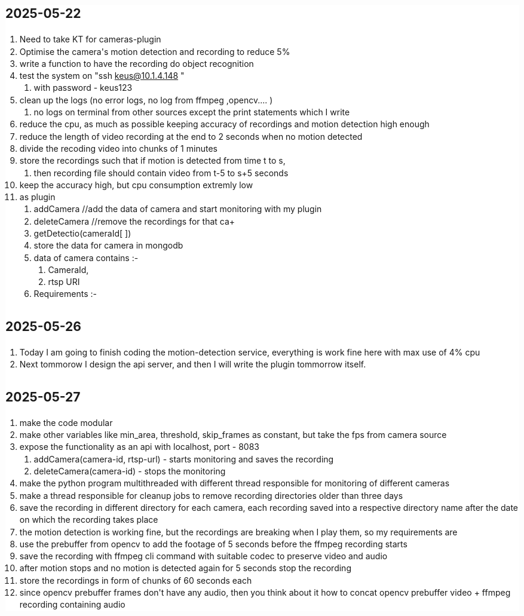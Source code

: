 
## 2025-05-22
1. Need to take KT for cameras-plugin
2. Optimise the camera's motion detection and recording to reduce 5%
3. write a function to have the recording do object recognition
4. test the system on "ssh keus@10.1.4.148  "
	1. with password - keus123
5. clean up the logs (no error logs, no log from ffmpeg ,opencv.... )
	1. no logs on terminal from other sources except the print statements which I write
6. reduce the cpu, as much as possible keeping accuracy of recordings and motion detection high enough
7. reduce the length of video recording at the end to 2 seconds when no motion detected
8. divide the recoding video into chunks of 1 minutes
9. store the recordings such that if motion is detected from time t to s,
	1. then recording file should contain video from t-5 to s+5 seconds
10. keep the accuracy high, but cpu consumption extremly low
11. as plugin
	1. addCamera //add the data of camera  and start monitoring with my plugin
	2. deleteCamera //remove the recordings for that ca+
	3. getDetectio(cameraId[ ])
	4. store the data for camera in mongodb
	5. data of camera contains :-
		1. CameraId,
		2. rtsp URI
	6. Requirements :-

## 2025-05-26
1. Today I am going to finish coding the motion-detection service, everything is work fine here with max use of 4% cpu
2. Next tommorow I design the api server, and then I will write the plugin tommorrow itself.
## 2025-05-27
1. make the code modular
2. make other variables like min_area, threshold, skip_frames as constant, but take the fps from camera source
3. expose the functionality as an api with 
   localhost, port - 8083
	1. addCamera(camera-id, rtsp-url) - starts monitoring and saves the recording
	2. deleteCamera(camera-id) - stops the monitoring
4. make the python program multithreaded with different thread responsible for monitoring of different cameras
5. make a thread responsible for cleanup jobs to remove recording directories older than three days
6. save the recording in different directory for each camera, each recording saved into a respective directory name after the date on which the recording takes place
7. the motion detection is working fine, but the recordings are breaking when I play them, so my requirements are
8. use the prebuffer from opencv to add the footage of 5 seconds before the ffmpeg recording starts
9. save the recording with ffmpeg cli command with suitable codec to preserve video and audio
10. after motion stops and no motion is detected again for 5 seconds stop the recording
11. store the recordings in form of chunks of 60 seconds each
12. since opencv prebuffer frames don't have any audio, then you think about it how to concat
   opencv prebuffer video + ffmpeg recording containing audio
